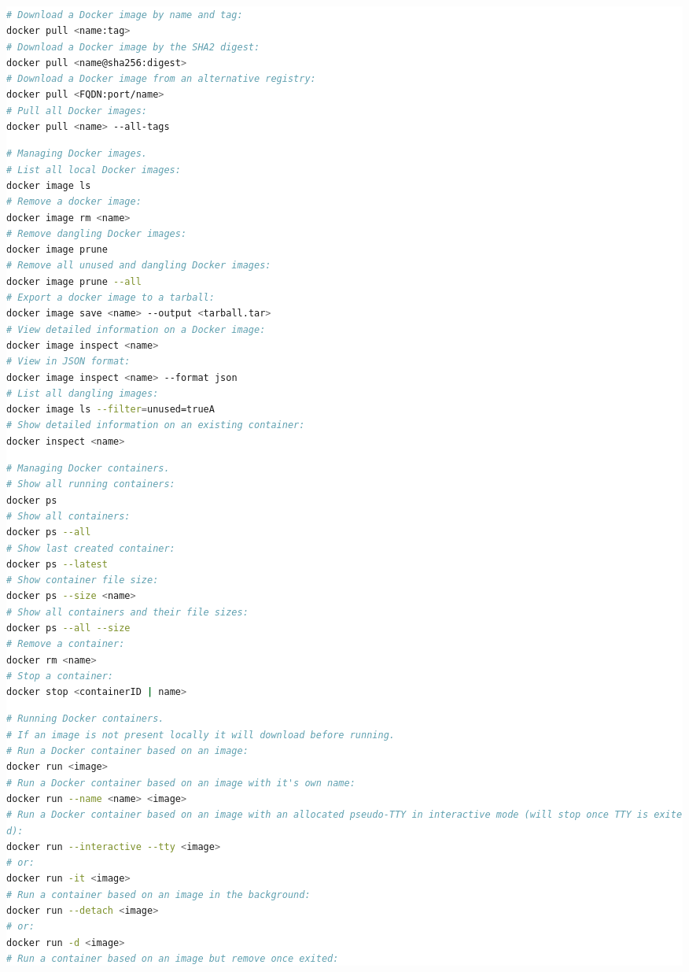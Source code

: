 ```bash
# Download a Docker image by name and tag:
docker pull <name:tag>
# Download a Docker image by the SHA2 digest:
docker pull <name@sha256:digest>
# Download a Docker image from an alternative registry:
docker pull <FQDN:port/name>
# Pull all Docker images:
docker pull <name> --all-tags
```
```bash
# Managing Docker images.
# List all local Docker images:
docker image ls
# Remove a docker image:
docker image rm <name>
# Remove dangling Docker images:
docker image prune
# Remove all unused and dangling Docker images:
docker image prune --all
# Export a docker image to a tarball:
docker image save <name> --output <tarball.tar>
# View detailed information on a Docker image:
docker image inspect <name>
# View in JSON format:
docker image inspect <name> --format json
# List all dangling images:
docker image ls --filter=unused=trueA
# Show detailed information on an existing container:
docker inspect <name>
```
```bash
# Managing Docker containers.
# Show all running containers:
docker ps
# Show all containers:
docker ps --all
# Show last created container:
docker ps --latest
# Show container file size:
docker ps --size <name>
# Show all containers and their file sizes:
docker ps --all --size
# Remove a container:
docker rm <name>
# Stop a container:
docker stop <containerID | name>
```
```bash
# Running Docker containers.
# If an image is not present locally it will download before running.
# Run a Docker container based on an image:
docker run <image>
# Run a Docker container based on an image with it's own name:
docker run --name <name> <image> 
# Run a Docker container based on an image with an allocated pseudo-TTY in interactive mode (will stop once TTY is exited):
docker run --interactive --tty <image>
# or:
docker run -it <image>
# Run a container based on an image in the background:
docker run --detach <image>
# or:
docker run -d <image>
# Run a container based on an image but remove once exited:
```
